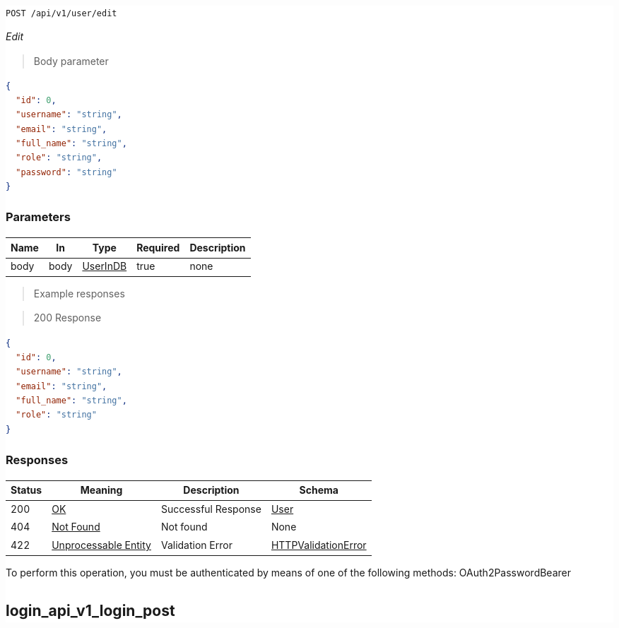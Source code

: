 `POST /api/v1/user/edit`

*Edit*

> Body parameter

```json
{
  "id": 0,
  "username": "string",
  "email": "string",
  "full_name": "string",
  "role": "string",
  "password": "string"
}
```

<h3 id="edit_api_v1_user_edit_post-parameters">Parameters</h3>

|Name|In|Type|Required|Description|
|---|---|---|---|---|
|body|body|[UserInDB](#schemauserindb)|true|none|

> Example responses

> 200 Response

```json
{
  "id": 0,
  "username": "string",
  "email": "string",
  "full_name": "string",
  "role": "string"
}
```

<h3 id="edit_api_v1_user_edit_post-responses">Responses</h3>

|Status|Meaning|Description|Schema|
|---|---|---|---|
|200|[OK](https://tools.ietf.org/html/rfc7231#section-6.3.1)|Successful Response|[User](#schemauser)|
|404|[Not Found](https://tools.ietf.org/html/rfc7231#section-6.5.4)|Not found|None|
|422|[Unprocessable Entity](https://tools.ietf.org/html/rfc2518#section-10.3)|Validation Error|[HTTPValidationError](#schemahttpvalidationerror)|

<aside class="warning">
To perform this operation, you must be authenticated by means of one of the following methods:
OAuth2PasswordBearer
</aside>

## login_api_v1_login_post

<a id="opIdlogin_api_v1_login_post"></a>

